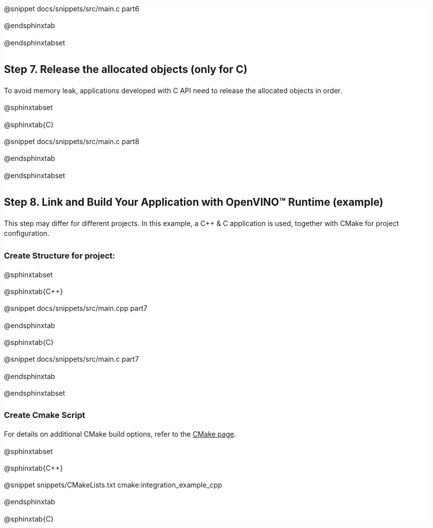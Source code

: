 @snippet docs/snippets/src/main.c part6

@endsphinxtab

@endsphinxtabset

## Step 7. Release the allocated objects (only for C)

To avoid memory leak, applications developed with C API need to release the allocated objects in order.

@sphinxtabset

@sphinxtab{C}

@snippet docs/snippets/src/main.c part8

@endsphinxtab

@endsphinxtabset

## Step 8. Link and Build Your Application with OpenVINO™ Runtime (example)

This step may differ for different projects. In this example, a C++ & C application is used, together with CMake for project configuration.

### Create Structure for project:

@sphinxtabset

@sphinxtab{C++}

@snippet docs/snippets/src/main.cpp part7

@endsphinxtab

@sphinxtab{C}

@snippet docs/snippets/src/main.c part7

@endsphinxtab

@endsphinxtabset

### Create Cmake Script

For details on additional CMake build options, refer to the [CMake page](https://cmake.org/cmake/help/latest/manual/cmake.1.html#manual:cmake(1)).

@sphinxtabset

@sphinxtab{C++}

@snippet snippets/CMakeLists.txt cmake:integration_example_cpp

@endsphinxtab

@sphinxtab{C}
